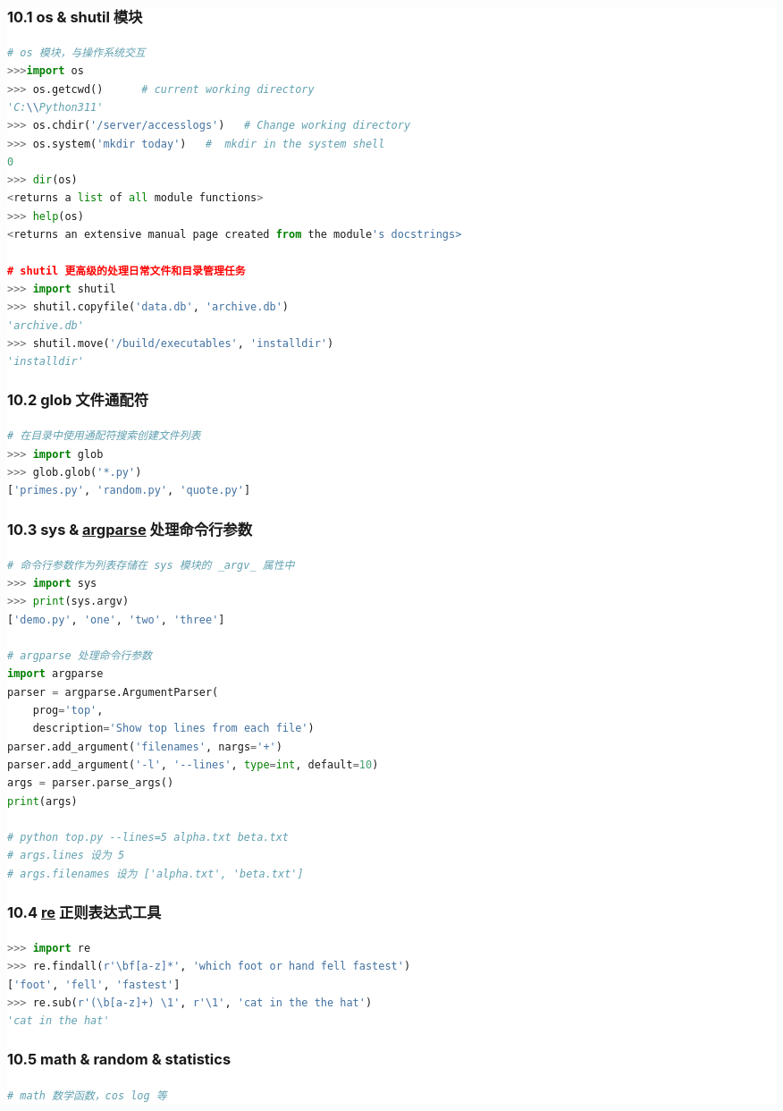 ### 10.1 os & shutil 模块
```python
# os 模块，与操作系统交互
>>>import os
>>> os.getcwd()      # current working directory
'C:\\Python311'
>>> os.chdir('/server/accesslogs')   # Change working directory
>>> os.system('mkdir today')   #  mkdir in the system shell
0
>>> dir(os)
<returns a list of all module functions>
>>> help(os)
<returns an extensive manual page created from the module's docstrings>

# shutil 更高级的处理日常文件和目录管理任务
>>> import shutil
>>> shutil.copyfile('data.db', 'archive.db')
'archive.db'
>>> shutil.move('/build/executables', 'installdir')
'installdir'
```
### 10.2 glob 文件通配符
```python
# 在目录中使用通配符搜索创建文件列表
>>> import glob
>>> glob.glob('*.py') 
['primes.py', 'random.py', 'quote.py']
```
### 10.3 sys & [argparse](https://docs.python.org/3/howto/argparse.html) 处理命令行参数
```python
# 命令行参数作为列表存储在 sys 模块的 _argv_ 属性中
>>> import sys
>>> print(sys.argv)  
['demo.py', 'one', 'two', 'three']

# argparse 处理命令行参数
import argparse
parser = argparse.ArgumentParser(
    prog='top',
    description='Show top lines from each file')
parser.add_argument('filenames', nargs='+')
parser.add_argument('-l', '--lines', type=int, default=10)
args = parser.parse_args()
print(args)

# python top.py --lines=5 alpha.txt beta.txt
# args.lines 设为 5
# args.filenames 设为 ['alpha.txt', 'beta.txt']
```
### 10.4 [re](https://docs.python.org/zh-cn/3.11/library/re.html#module-re) 正则表达式工具
```python
>>> import re
>>> re.findall(r'\bf[a-z]*', 'which foot or hand fell fastest')
['foot', 'fell', 'fastest']
>>> re.sub(r'(\b[a-z]+) \1', r'\1', 'cat in the the hat')
'cat in the hat'
```
### 10.5 math & random & statistics
```python
# math 数学函数，cos log 等
```
